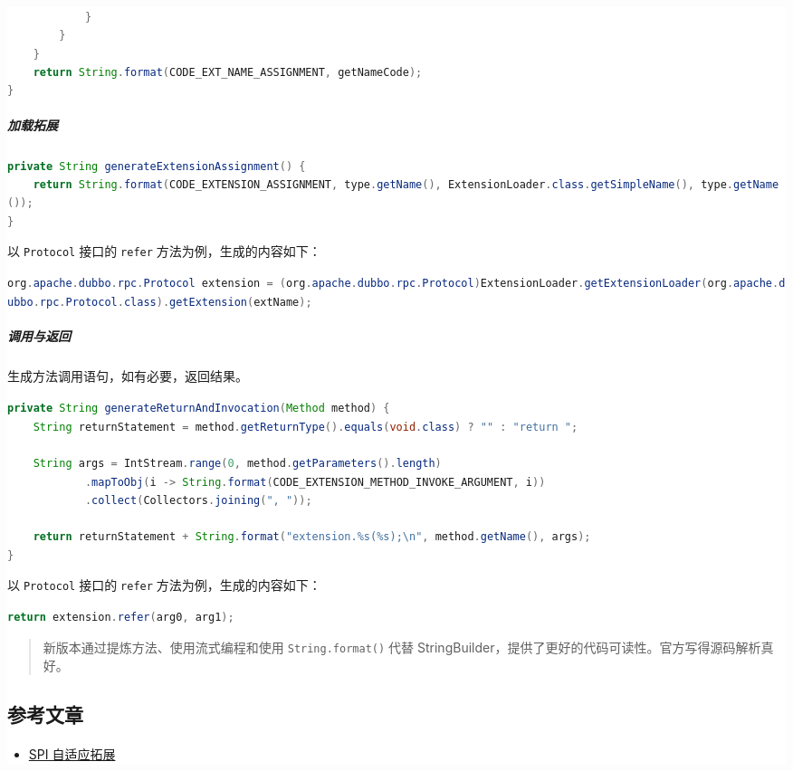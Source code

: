 ```java
            }
        }
    }
    return String.format(CODE_EXT_NAME_ASSIGNMENT, getNameCode);
}
```

##### 加载拓展

```java
private String generateExtensionAssignment() {
    return String.format(CODE_EXTENSION_ASSIGNMENT, type.getName(), ExtensionLoader.class.getSimpleName(), type.getName());
}
```

以 `Protocol` 接口的 `refer` 方法为例，生成的内容如下：

```java
org.apache.dubbo.rpc.Protocol extension = (org.apache.dubbo.rpc.Protocol)ExtensionLoader.getExtensionLoader(org.apache.dubbo.rpc.Protocol.class).getExtension(extName);
```

##### 调用与返回

生成方法调用语句，如有必要，返回结果。

```java
private String generateReturnAndInvocation(Method method) {
    String returnStatement = method.getReturnType().equals(void.class) ? "" : "return ";

    String args = IntStream.range(0, method.getParameters().length)
            .mapToObj(i -> String.format(CODE_EXTENSION_METHOD_INVOKE_ARGUMENT, i))
            .collect(Collectors.joining(", "));

    return returnStatement + String.format("extension.%s(%s);\n", method.getName(), args);
}
```

以 `Protocol` 接口的 `refer` 方法为例，生成的内容如下：

```java
return extension.refer(arg0, arg1);
```

> 新版本通过提炼方法、使用流式编程和使用 `String.format()` 代替 StringBuilder，提供了更好的代码可读性。官方写得源码解析真好。

## 参考文章

- [SPI 自适应拓展](https://cn.dubbo.apache.org/zh-cn/docsv2.7/dev/source/adaptive-extension/)
